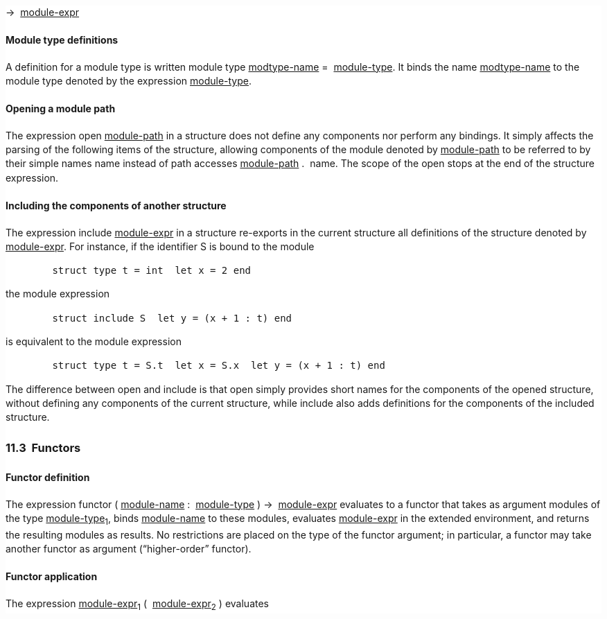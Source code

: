 <span class="c007">-&gt;</span> &nbsp;<a class="syntax" href="#module-expr"><span class="c013">module-expr</span></a>
</div><h4 class="subsubsection" id="sec208">Module type definitions</h4>
<p><a id="hevea_manual.kwd172"></a>
<a id="hevea_manual.kwd173"></a></p><p>A definition for a module type is written
<span class="c004"><span class="c006">module</span> <span class="c006">type</span></span> <a class="syntax" href="names.html#modtype-name"><span class="c013">modtype-name</span></a> <span class="c007">=</span> &nbsp;<a class="syntax" href="modtypes.html#module-type"><span class="c013">module-type</span></a>.
It binds the name <a class="syntax" href="names.html#modtype-name"><span class="c013">modtype-name</span></a> to the module type denoted by the
expression <a class="syntax" href="modtypes.html#module-type"><span class="c013">module-type</span></a>.</p><h4 class="subsubsection" id="sec209">Opening a module path</h4>
<p><a id="hevea_manual.kwd174"></a></p><p>The expression <span class="c007">open</span> <a class="syntax" href="names.html#module-path"><span class="c013">module-path</span></a> in a structure does not define any
components nor perform any bindings. It simply affects the parsing of
the following items of the structure, allowing components of the
module denoted by <a class="syntax" href="names.html#module-path"><span class="c013">module-path</span></a> to be referred to by their simple names
<span class="c013">name</span> instead of path accesses <a class="syntax" href="names.html#module-path"><span class="c013">module-path</span></a> <span class="c007">.</span> &nbsp;<span class="c013">name</span>. The scope of
the <span class="c007">open</span> stops at the end of the structure expression.</p><h4 class="subsubsection" id="sec210">Including the components of another structure</h4>
<p><a id="hevea_manual.kwd175"></a></p><p>The expression <span class="c007">include</span> <a class="syntax" href="#module-expr"><span class="c013">module-expr</span></a> in a structure re-exports in
the current structure all definitions of the structure denoted by
<a class="syntax" href="#module-expr"><span class="c013">module-expr</span></a>. For instance, if the identifier <span class="c006">S</span> is bound to the
module
</p><pre>        struct type t = int  let x = 2 end
</pre><p>the module expression
</p><pre>        struct include S  let y = (x + 1 : t) end
</pre><p>is equivalent to the module expression
</p><pre>        struct type t = S.t  let x = S.x  let y = (x + 1 : t) end
</pre><p>The difference between <span class="c007">open</span> and <span class="c007">include</span> is that <span class="c007">open</span>
simply provides short names for the components of the opened
structure, without defining any components of the current structure,
while <span class="c007">include</span> also adds definitions for the components of the
included structure.</p>
<h3 class="subsection" id="sec211">11.3&nbsp;&nbsp;Functors</h3>
<h4 class="subsubsection" id="sec212">Functor definition</h4>
<p><a id="hevea_manual.kwd176"></a></p><p>The expression <span class="c004"><span class="c006">functor</span> <span class="c006">(</span></span> <a class="syntax" href="names.html#module-name"><span class="c013">module-name</span></a> <span class="c007">:</span> &nbsp;<a class="syntax" href="modtypes.html#module-type"><span class="c013">module-type</span></a> <span class="c004"><span class="c006">)</span> <span class="c006">-&gt;</span></span>
&nbsp;<a class="syntax" href="#module-expr"><span class="c013">module-expr</span></a> evaluates to a functor that takes as argument modules of
the type <a class="syntax" href="modtypes.html#module-type"><span class="c013">module-type</span></a><sub>1</sub>, binds <a class="syntax" href="names.html#module-name"><span class="c013">module-name</span></a> to these modules,
evaluates <a class="syntax" href="#module-expr"><span class="c013">module-expr</span></a> in the extended environment, and returns the
resulting modules as results. No restrictions are placed on the type of the
functor argument; in particular, a functor may take another functor as
argument (“higher-order” functor).</p><h4 class="subsubsection" id="sec213">Functor application</h4>
<p>The expression <a class="syntax" href="#module-expr"><span class="c013">module-expr</span></a><sub>1</sub> <span class="c007">(</span> &nbsp;<a class="syntax" href="#module-expr"><span class="c013">module-expr</span></a><sub>2</sub> <span class="c007">)</span> evaluates